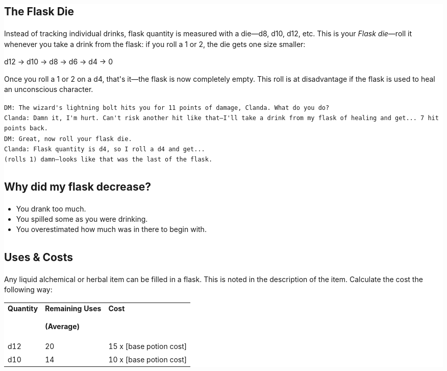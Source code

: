 
## The Flask Die

Instead of tracking individual drinks, flask quantity is measured with a die—d8, d10, d12, etc. This is your _Flask die_—roll it whenever you take a drink from the flask: if you roll a 1 or 2, the die gets one size smaller:

d12 → d10 → d8 → d6 → d4 → 0

Once you roll a 1 or 2 on a d4, that's it—the flask is now completely empty. This roll is at disadvantage if the flask is used to heal an unconscious character.


```
DM: The wizard's lightning bolt hits you for 11 points of damage, Clanda. What do you do?
Clanda: Damn it, I'm hurt. Can't risk another hit like that—I'll take a drink from my flask of healing and get... 7 hit points back.
DM: Great, now roll your flask die.
Clanda: Flask quantity is d4, so I roll a d4 and get...
(rolls 1) damn—looks like that was the last of the flask.
```



## Why did my flask decrease?



* You drank too much.
* You spilled some as you were drinking.
* You overestimated how much was in there to begin with.


## Uses & Costs

Any liquid alchemical or herbal item can be filled in a flask. This is noted in the description of the item. Calculate the cost the following way:


<table>
  <tr>
   <td><strong>Quantity</strong>
   </td>
   <td><strong>Remaining Uses</strong>
<p>
<strong>(Average)</strong>
   </td>
   <td><strong>Cost</strong>
   </td>
  </tr>
  <tr>
   <td>d12
   </td>
   <td>
    20
   </td>
   <td>15 x [base potion cost]
   </td>
  </tr>
  <tr>
   <td>d10
   </td>
   <td>
    14
   </td>
   <td>10 x [base potion cost]
   </td>
  </tr>